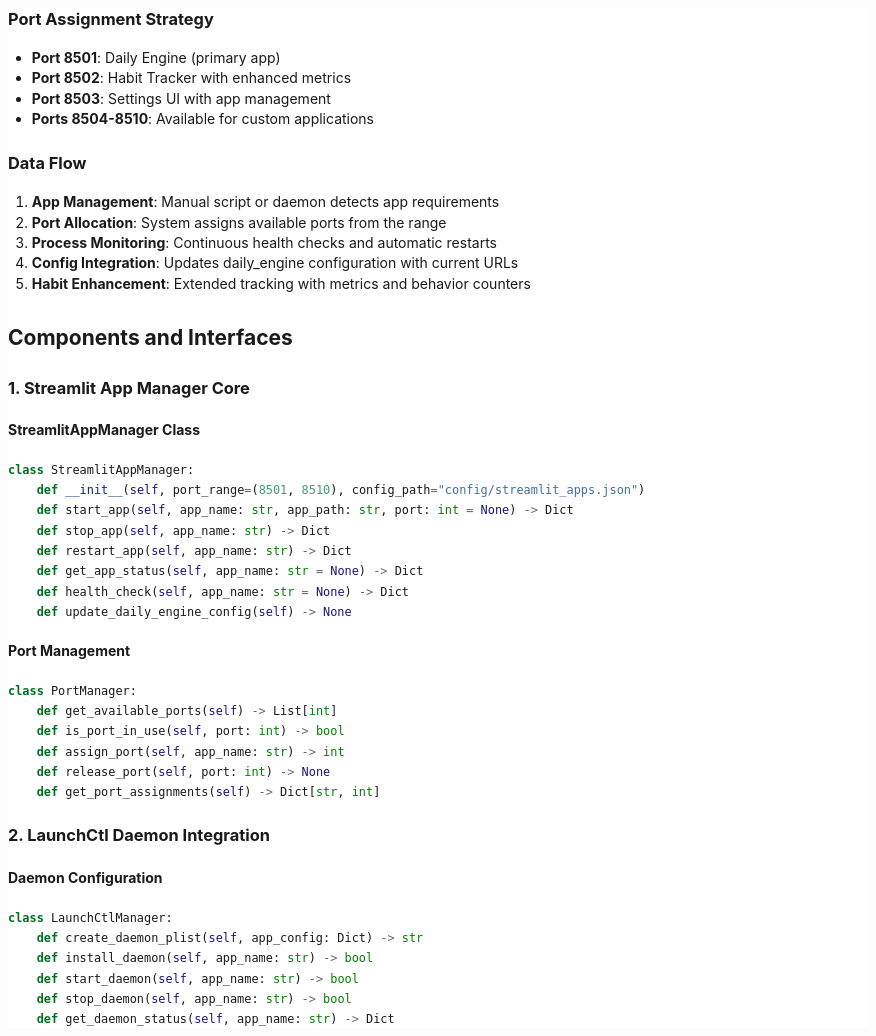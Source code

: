 ### Port Assignment Strategy

- **Port 8501**: Daily Engine (primary app)
- **Port 8502**: Habit Tracker with enhanced metrics
- **Port 8503**: Settings UI with app management
- **Ports 8504-8510**: Available for custom applications

### Data Flow

1. **App Management**: Manual script or daemon detects app requirements
2. **Port Allocation**: System assigns available ports from the range
3. **Process Monitoring**: Continuous health checks and automatic restarts
4. **Config Integration**: Updates daily_engine configuration with current URLs
5. **Habit Enhancement**: Extended tracking with metrics and behavior counters

## Components and Interfaces

### 1. Streamlit App Manager Core

#### StreamlitAppManager Class
```python
class StreamlitAppManager:
    def __init__(self, port_range=(8501, 8510), config_path="config/streamlit_apps.json")
    def start_app(self, app_name: str, app_path: str, port: int = None) -> Dict
    def stop_app(self, app_name: str) -> Dict
    def restart_app(self, app_name: str) -> Dict
    def get_app_status(self, app_name: str = None) -> Dict
    def health_check(self, app_name: str = None) -> Dict
    def update_daily_engine_config(self) -> None
```

#### Port Management
```python
class PortManager:
    def get_available_ports(self) -> List[int]
    def is_port_in_use(self, port: int) -> bool
    def assign_port(self, app_name: str) -> int
    def release_port(self, port: int) -> None
    def get_port_assignments(self) -> Dict[str, int]
```

### 2. LaunchCtl Daemon Integration

#### Daemon Configuration
```python
class LaunchCtlManager:
    def create_daemon_plist(self, app_config: Dict) -> str
    def install_daemon(self, app_name: str) -> bool
    def start_daemon(self, app_name: str) -> bool
    def stop_daemon(self, app_name: str) -> bool
    def get_daemon_status(self, app_name: str) -> Dict
```
